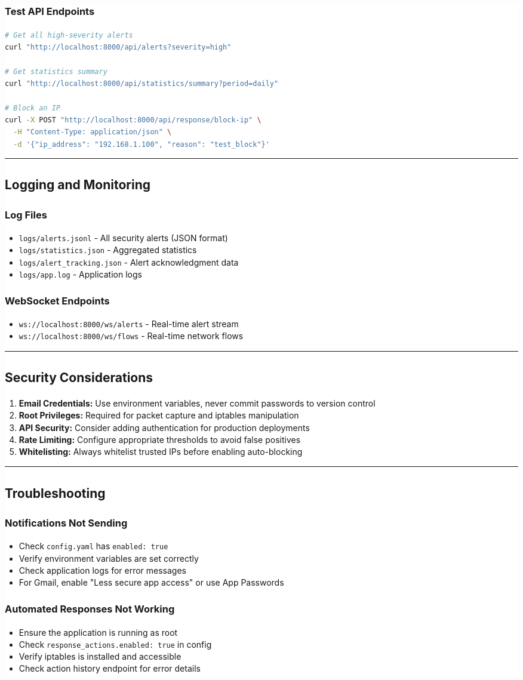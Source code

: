 ### Test API Endpoints
```bash
# Get all high-severity alerts
curl "http://localhost:8000/api/alerts?severity=high"

# Get statistics summary
curl "http://localhost:8000/api/statistics/summary?period=daily"

# Block an IP
curl -X POST "http://localhost:8000/api/response/block-ip" \
  -H "Content-Type: application/json" \
  -d '{"ip_address": "192.168.1.100", "reason": "test_block"}'
```

---

## Logging and Monitoring

### Log Files
- `logs/alerts.jsonl` - All security alerts (JSON format)
- `logs/statistics.json` - Aggregated statistics
- `logs/alert_tracking.json` - Alert acknowledgment data
- `logs/app.log` - Application logs

### WebSocket Endpoints
- `ws://localhost:8000/ws/alerts` - Real-time alert stream
- `ws://localhost:8000/ws/flows` - Real-time network flows

---

## Security Considerations

1. **Email Credentials:** Use environment variables, never commit passwords to version control
2. **Root Privileges:** Required for packet capture and iptables manipulation
3. **API Security:** Consider adding authentication for production deployments
4. **Rate Limiting:** Configure appropriate thresholds to avoid false positives
5. **Whitelisting:** Always whitelist trusted IPs before enabling auto-blocking

---

## Troubleshooting

### Notifications Not Sending
- Check `config.yaml` has `enabled: true`
- Verify environment variables are set correctly
- Check application logs for error messages
- For Gmail, enable "Less secure app access" or use App Passwords

### Automated Responses Not Working
- Ensure the application is running as root
- Check `response_actions.enabled: true` in config
- Verify iptables is installed and accessible
- Check action history endpoint for error details
